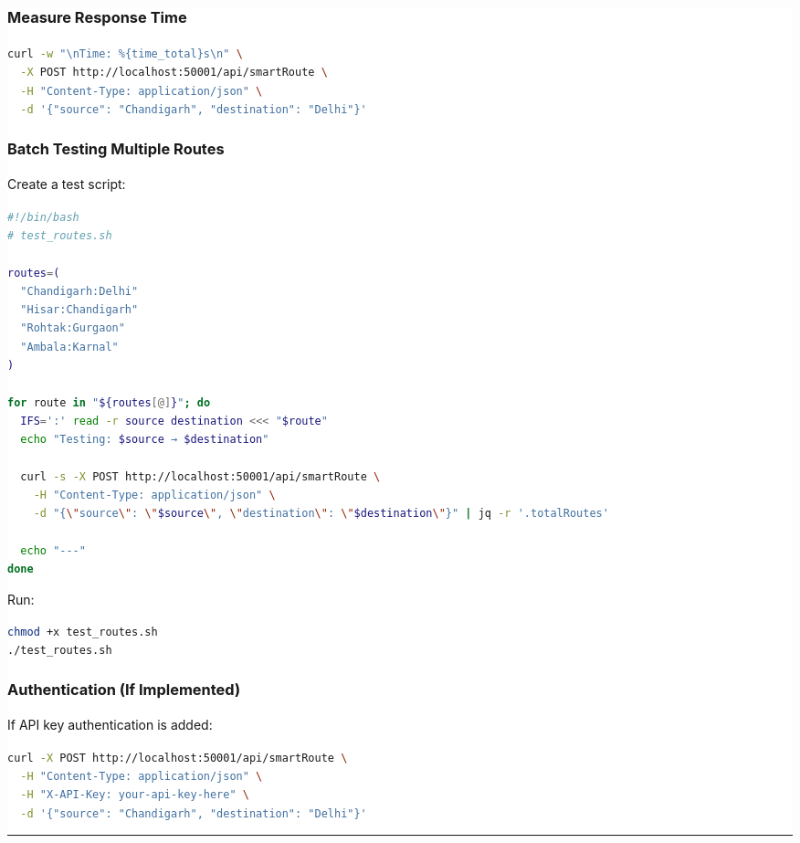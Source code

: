 ### Measure Response Time

```bash
curl -w "\nTime: %{time_total}s\n" \
  -X POST http://localhost:50001/api/smartRoute \
  -H "Content-Type: application/json" \
  -d '{"source": "Chandigarh", "destination": "Delhi"}'
```

### Batch Testing Multiple Routes

Create a test script:

```bash
#!/bin/bash
# test_routes.sh

routes=(
  "Chandigarh:Delhi"
  "Hisar:Chandigarh"
  "Rohtak:Gurgaon"
  "Ambala:Karnal"
)

for route in "${routes[@]}"; do
  IFS=':' read -r source destination <<< "$route"
  echo "Testing: $source → $destination"
  
  curl -s -X POST http://localhost:50001/api/smartRoute \
    -H "Content-Type: application/json" \
    -d "{\"source\": \"$source\", \"destination\": \"$destination\"}" | jq -r '.totalRoutes'
  
  echo "---"
done
```

Run:
```bash
chmod +x test_routes.sh
./test_routes.sh
```

### Authentication (If Implemented)

If API key authentication is added:

```bash
curl -X POST http://localhost:50001/api/smartRoute \
  -H "Content-Type: application/json" \
  -H "X-API-Key: your-api-key-here" \
  -d '{"source": "Chandigarh", "destination": "Delhi"}'
```

---
